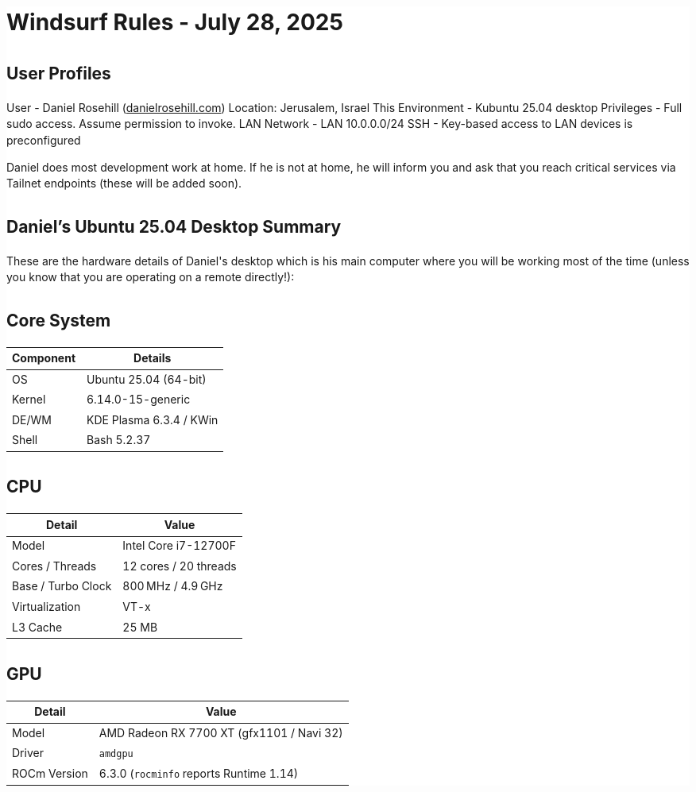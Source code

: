 # Windsurf Rules - July 28, 2025

## User Profiles

User - Daniel Rosehill ([danielrosehill.com](https://danielrosehill.com))
Location: Jerusalem, Israel
This Environment - Kubuntu 25.04 desktop
Privileges - Full sudo access. Assume permission to invoke. 
LAN Network - LAN 10.0.0.0/24
SSH - Key-based access to LAN devices is preconfigured

Daniel does most development work at home. If he is not at home, he will inform you and ask that you reach critical services via Tailnet endpoints (these will be added soon).

 ## Daniel’s Ubuntu 25.04 Desktop Summary

 These are the hardware details of Daniel's desktop which is his main computer where you will be working most of the time (unless you know that you are operating on a remote directly!):

##  Core System
| Component | Details |
|----------|---------|
| OS | Ubuntu 25.04 (64-bit) |
| Kernel | 6.14.0-15-generic |
| DE/WM | KDE Plasma 6.3.4 / KWin |
| Shell | Bash 5.2.37 |
 

##  CPU
| Detail | Value |
|--------|-------|
| Model | Intel Core i7-12700F |
| Cores / Threads | 12 cores / 20 threads |
| Base / Turbo Clock | 800 MHz / 4.9 GHz |
| Virtualization | VT-x |
| L3 Cache | 25 MB |

##  GPU
| Detail | Value |
|--------|-------|
| Model | AMD Radeon RX 7700 XT (gfx1101 / Navi 32) |
| Driver | `amdgpu` |
| ROCm Version | 6.3.0 (`rocminfo` reports Runtime 1.14) |
